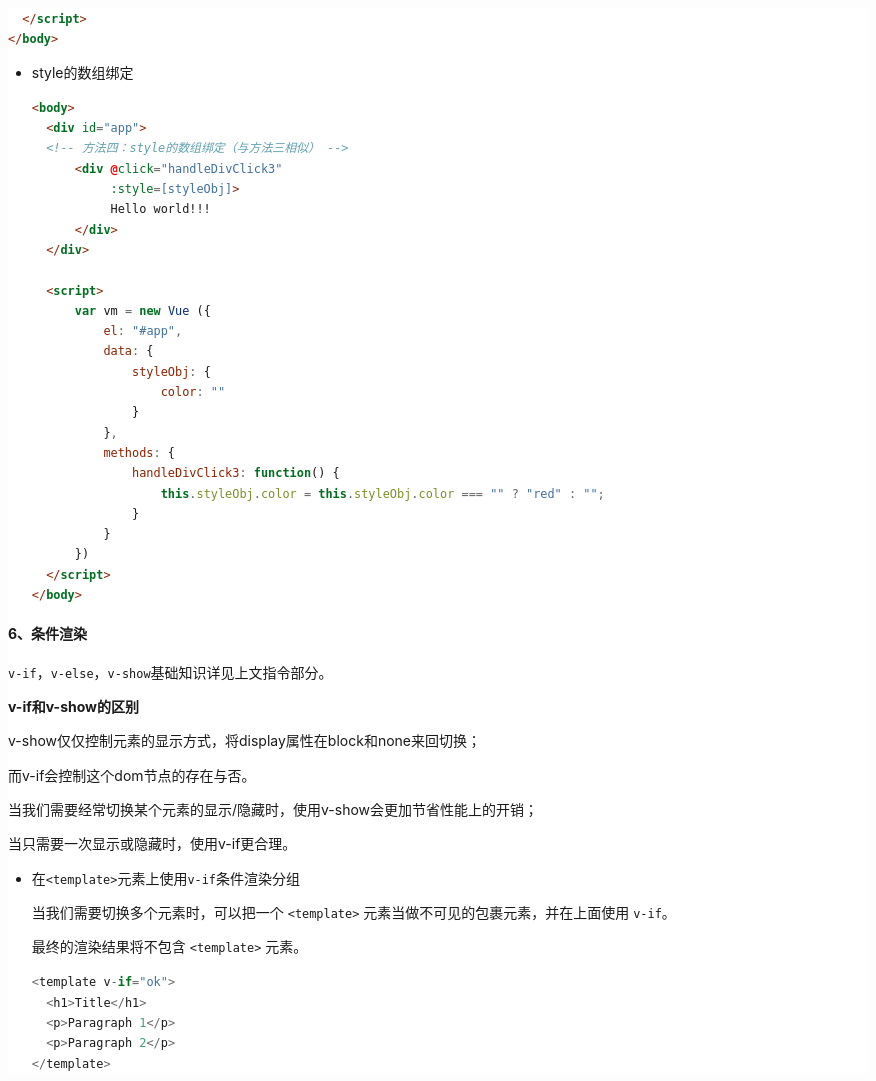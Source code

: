   ```html
  	</script>
  </body>
  ```

- style的数组绑定

  ```html
  <body>
  	<div id="app">
  	<!-- 方法四：style的数组绑定（与方法三相似） -->
  		<div @click="handleDivClick3"
  		     :style=[styleObj]>
  		     Hello world!!!
  		</div>
  	</div>
  
  	<script>
  		var vm = new Vue ({
  			el: "#app",
  			data: {
  				styleObj: {
  					color: ""
  				}
  			},
  			methods: {
  				handleDivClick3: function() {
  					this.styleObj.color = this.styleObj.color === "" ? "red" : "";
  				}
  			}
  		})
  	</script>
  </body>
  ```

#### 6、条件渲染

`v-if`，`v-else`，`v-show`基础知识详见上文指令部分。

**v-if和v-show的区别**

v-show仅仅控制元素的显示方式，将display属性在block和none来回切换；

而v-if会控制这个dom节点的存在与否。

当我们需要经常切换某个元素的显示/隐藏时，使用v-show会更加节省性能上的开销；

当只需要一次显示或隐藏时，使用v-if更合理。



- 在`<template>`元素上使用`v-if`条件渲染分组

  当我们需要切换多个元素时，可以把一个 `<template>` 元素当做不可见的包裹元素，并在上面使用 `v-if`。

  最终的渲染结果将不包含 `<template>` 元素。

  ```js
  <template v-if="ok">
    <h1>Title</h1>
    <p>Paragraph 1</p>
    <p>Paragraph 2</p>
  </template>
  ```
